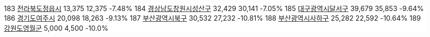   <tr class="item">
    <td>183</td>
    <td><a href="/apt/전라북도정읍시">전라북도정읍시</a></td>
    <td>13,375</td>
    <td>12,375</td>
    <td>-7.48%</td>
  </tr>

  <tr class="item">
    <td>184</td>
    <td><a href="/apt/경상남도창원시성산구">경상남도창원시성산구</a></td>
    <td>32,429</td>
    <td>30,141</td>
    <td>-7.05%</td>
  </tr>

  <tr class="item">
    <td>185</td>
    <td><a href="/apt/대구광역시달서구">대구광역시달서구</a></td>
    <td>39,679</td>
    <td>35,853</td>
    <td>-9.64%</td>
  </tr>

  <tr class="item">
    <td>186</td>
    <td><a href="/apt/경기도여주시">경기도여주시</a></td>
    <td>20,098</td>
    <td>18,263</td>
    <td>-9.13%</td>
  </tr>

  <tr class="item">
    <td>187</td>
    <td><a href="/apt/부산광역시북구">부산광역시북구</a></td>
    <td>30,532</td>
    <td>27,232</td>
    <td>-10.81%</td>
  </tr>

  <tr class="item">
    <td>188</td>
    <td><a href="/apt/부산광역시사하구">부산광역시사하구</a></td>
    <td>25,282</td>
    <td>22,592</td>
    <td>-10.64%</td>
  </tr>

  <tr class="item">
    <td>189</td>
    <td><a href="/apt/강원도영월군">강원도영월군</a></td>
    <td>5,000</td>
    <td>4,500</td>
    <td>-10.0%</td>
  </tr>
